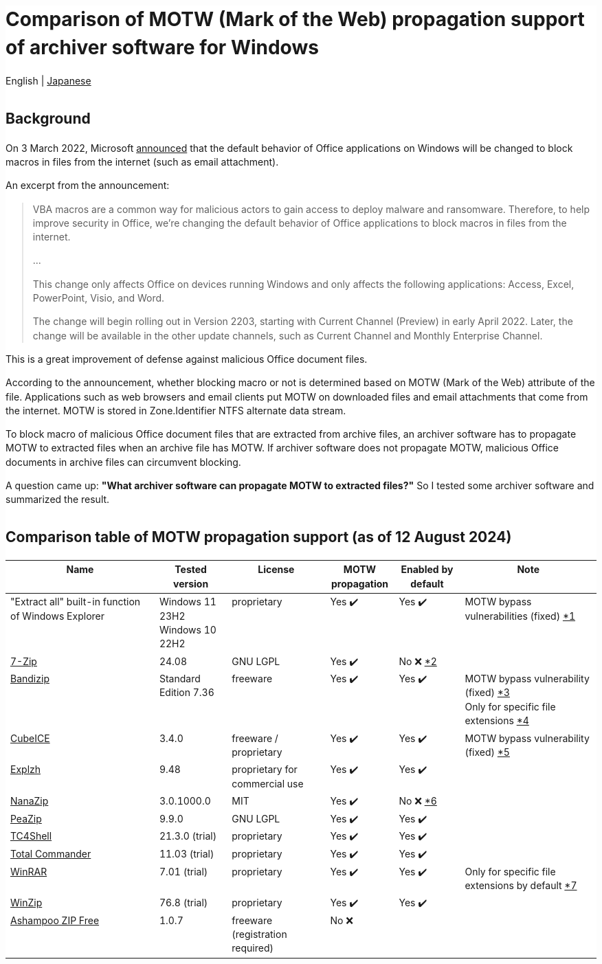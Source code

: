 # Comparison of MOTW (Mark of the Web) propagation support of archiver software for Windows

English | [Japanese](README.ja.md)

## Background
On 3 March 2022, Microsoft [announced](https://docs.microsoft.com/en-us/deployoffice/security/internet-macros-blocked) that the default behavior of Office applications on Windows will be changed to block macros in files from the internet (such as email attachment).

An excerpt from the announcement:
> VBA macros are a common way for malicious actors to gain access to deploy malware and ransomware. Therefore, to help improve security in Office, we’re changing the default behavior of Office applications to block macros in files from the internet.
>
> ...
>
> This change only affects Office on devices running Windows and only affects the following applications: Access, Excel, PowerPoint, Visio, and Word.
>
> The change will begin rolling out in Version 2203, starting with Current Channel (Preview) in early April 2022. Later, the change will be available in the other update channels, such as Current Channel and Monthly Enterprise Channel.

This is a great improvement of defense against malicious Office document files.

According to the announcement, whether blocking macro or not is determined based on MOTW (Mark of the Web) attribute of the file. Applications such as web browsers and email clients put MOTW on downloaded files and email attachments that come from the internet. MOTW is stored in Zone.Identifier NTFS alternate data stream.

To block macro of malicious Office document files that are extracted from archive files, an archiver software has to propagate MOTW to extracted files when an archive file has MOTW. If archiver software does not propagate MOTW, malicious Office documents in archive files can circumvent blocking.

A question came up: **"What archiver software can propagate MOTW to extracted files?"** So I tested some archiver software and summarized the result.

## Comparison table of MOTW propagation support (as of 12 August 2024)
|Name|Tested version|License|MOTW propagation|Enabled by default|Note|
|----|--------------|-------|----------------|------------------|----|
|"Extract all" built-in function of Windows Explorer|Windows 11 23H2<br>Windows 10 22H2|proprietary|Yes :heavy_check_mark:|Yes :heavy_check_mark:|MOTW bypass vulnerabilities (fixed) <a href="#*1">*1</a>|
|[7-Zip](https://www.7-zip.org/)|24.08|GNU LGPL|Yes :heavy_check_mark:|No :x: <a href="#*2">*2</a>||
|[Bandizip](https://en.bandisoft.com/bandizip/)|Standard Edition 7.36|freeware|Yes :heavy_check_mark:|Yes :heavy_check_mark:|MOTW bypass vulnerability (fixed) <a href="#*3">*3</a><br>Only for specific file extensions <a href="#*4">*4</a>|
|[CubeICE](https://www.cube-soft.jp/cubeice/)|3.4.0|freeware / proprietary|Yes :heavy_check_mark:|Yes :heavy_check_mark:|MOTW bypass vulnerability (fixed) <a href="#*5">*5</a>|
|[Explzh](https://www.ponsoftware.com/en/)|9.48|proprietary for commercial use|Yes :heavy_check_mark:|Yes :heavy_check_mark:||
|[NanaZip](https://github.com/M2Team/NanaZip)|3.0.1000.0|MIT|Yes :heavy_check_mark:|No :x: <a href="#*6">*6</a>||
|[PeaZip](https://peazip.github.io/)|9.9.0|GNU LGPL|Yes :heavy_check_mark:|Yes :heavy_check_mark:||
|[TC4Shell](https://www.tc4shell.com/)|21.3.0 (trial)|proprietary|Yes :heavy_check_mark:|Yes :heavy_check_mark:||
|[Total Commander](https://www.ghisler.com/)|11.03 (trial)|proprietary|Yes :heavy_check_mark:|Yes :heavy_check_mark:||
|[WinRAR](https://www.win-rar.com/)|7.01 (trial)|proprietary|Yes :heavy_check_mark:|Yes :heavy_check_mark:|Only for specific file extensions by default <a href="#*7">*7</a>|
|[WinZip](https://www.winzip.com/)|76.8 (trial)|proprietary|Yes :heavy_check_mark:|Yes :heavy_check_mark:||
|[Ashampoo ZIP Free](https://www.ashampoo.com/en-us/zip-free)|1.0.7|freeware (registration required)|No :x:|||